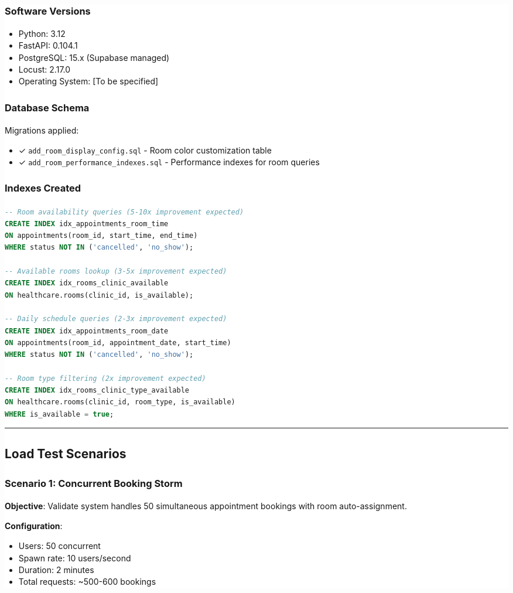 ### Software Versions

- Python: 3.12
- FastAPI: 0.104.1
- PostgreSQL: 15.x (Supabase managed)
- Locust: 2.17.0
- Operating System: [To be specified]

### Database Schema

Migrations applied:
- ✓ `add_room_display_config.sql` - Room color customization table
- ✓ `add_room_performance_indexes.sql` - Performance indexes for room queries

### Indexes Created

```sql
-- Room availability queries (5-10x improvement expected)
CREATE INDEX idx_appointments_room_time
ON appointments(room_id, start_time, end_time)
WHERE status NOT IN ('cancelled', 'no_show');

-- Available rooms lookup (3-5x improvement expected)
CREATE INDEX idx_rooms_clinic_available
ON healthcare.rooms(clinic_id, is_available);

-- Daily schedule queries (2-3x improvement expected)
CREATE INDEX idx_appointments_room_date
ON appointments(room_id, appointment_date, start_time)
WHERE status NOT IN ('cancelled', 'no_show');

-- Room type filtering (2x improvement expected)
CREATE INDEX idx_rooms_clinic_type_available
ON healthcare.rooms(clinic_id, room_type, is_available)
WHERE is_available = true;
```

---

## Load Test Scenarios

### Scenario 1: Concurrent Booking Storm

**Objective**: Validate system handles 50 simultaneous appointment bookings with room auto-assignment.

**Configuration**:
- Users: 50 concurrent
- Spawn rate: 10 users/second
- Duration: 2 minutes
- Total requests: ~500-600 bookings
